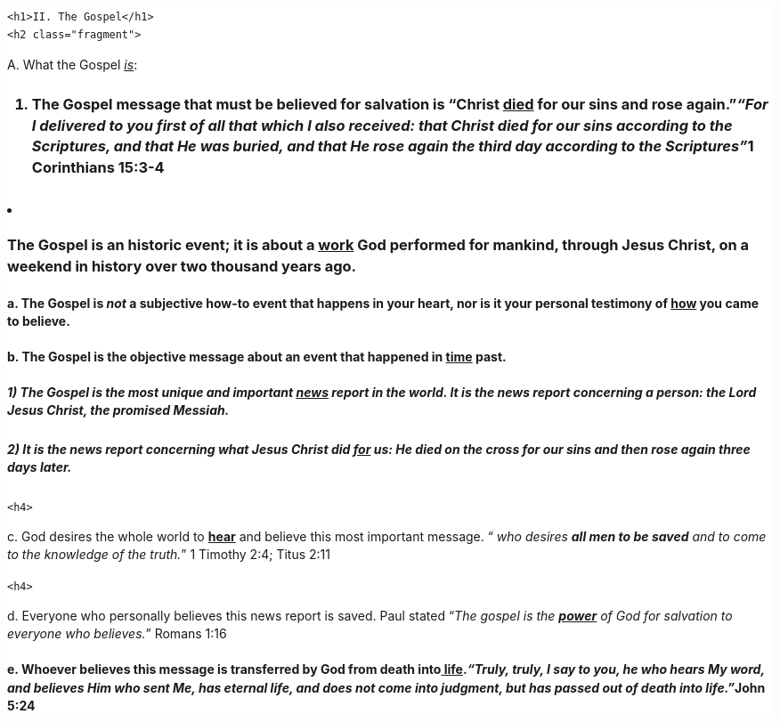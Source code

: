 

	<h1>II. The Gospel</h1>
	<h2 class="fragment">
A. What the Gospel <em><u>is</u></em>:
	</h2>
	<h3 class="fragment">
1. The Gospel message that must be believed for salvation is<em> </em>“<strong>Christ <u>died</u> for our sins and rose again.</strong>”<em>“For I delivered to you first of all that which I also received: that Christ died for our sins according to the Scriptures, and that He was buried, and that He rose again the third day according to the Scriptures”</em>1 Corinthians 15:3-4
	</h3>



	<h3>
2. The Gospel is an historic event; it is about a <strong><u>work</u></strong> God performed for mankind, through Jesus Christ, on a weekend in history over two thousand years ago.
	</h3>
	<h4 class="fragment">
a. The Gospel is <em>not</em> a subjective how-to event that happens in your heart, nor is it your personal testimony of <strong><u>how</u></strong> you came to believe.
	</h4>



<h4>
b. The Gospel is the objective message about an event that happened in <strong><u>time</u></strong> past.
	</h4>
	<h5 class="fragment">
1) The Gospel is the most unique and important <strong><u>news</u></strong> report in the world. It is the news report concerning a person: the Lord Jesus Christ, the promised Messiah.
	</h5>
<h5 class="fragment">
2) It is the news report concerning what Jesus Christ did <strong><u>for</u></strong> us: He died on the cross for our sins and then rose again three days later.
	</h5>



	<h4>
c. God desires the whole world to <strong><u>hear</u></strong> and believe this most important message. “<em> who desires <strong>all men to be saved</strong> and to come to the knowledge of the truth.</em>” 1 Timothy 2:4; Titus 2:11
	</h4>



	<h4>
d. Everyone who personally believes this news report is saved. Paul stated “<em>The gospel is the <strong><u>power</u></strong> of God for salvation to everyone who believes.</em>” Romans 1:16
	</h4>
	<h4 class="fragment">
e. Whoever believes this message is transferred by God from death into<u> <strong>life</strong></u>.<em>“Truly, truly, I say to you, he who hears My word, and believes Him who sent Me, has eternal life, and does not come into judgment, but has passed out of death into life.”</em>John 5:24
	</h4>
